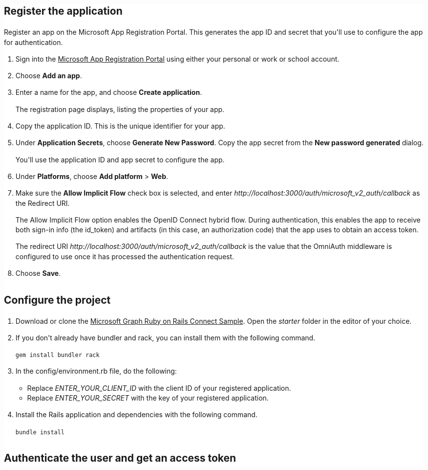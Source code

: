 
## Register the application

Register an app on the Microsoft App Registration Portal. This generates the app ID and secret that you'll use to configure the app for authentication.

1. Sign into the [Microsoft App Registration Portal](https://apps.dev.microsoft.com/) using either your personal or work or school account.

2. Choose **Add an app**.

3. Enter a name for the app, and choose **Create application**.

	The registration page displays, listing the properties of your app.

4. Copy the application ID. This is the unique identifier for your app.

5. Under **Application Secrets**, choose **Generate New Password**. Copy the app secret from the **New password generated** dialog.

	You'll use the application ID and app secret to configure the app.

6. Under **Platforms**, choose **Add platform** > **Web**.

7. Make sure the **Allow Implicit Flow** check box is selected, and enter *http://localhost:3000/auth/microsoft_v2_auth/callback* as the Redirect URI.

	The Allow Implicit Flow option enables the OpenID Connect hybrid flow. During authentication, this enables the app to receive both sign-in info (the id_token) and artifacts (in this case, an authorization code) that the app uses to obtain an access token.

	The redirect URI *http://localhost:3000/auth/microsoft_v2_auth/callback* is the value that the OmniAuth middleware is configured to use once it has processed the authentication request.

8. Choose **Save**.

## Configure the project

1. Download or clone the [Microsoft Graph Ruby on Rails Connect Sample](https://github.com/microsoftgraph/ruby-connect-rest-sample). Open the _starter_ folder in the editor of your choice.
1. If you don't already have bundler and rack, you can install them with the following command.

	```
	gem install bundler rack
	```
2. In the config/environment.rb file, do the following:
    - Replace *ENTER_YOUR_CLIENT_ID* with the client ID of your registered  application.
    - Replace *ENTER_YOUR_SECRET* with the key of your registered application.

3. Install the Rails application and dependencies with the following command.

	```
	bundle install
	```

## Authenticate the user and get an access token
